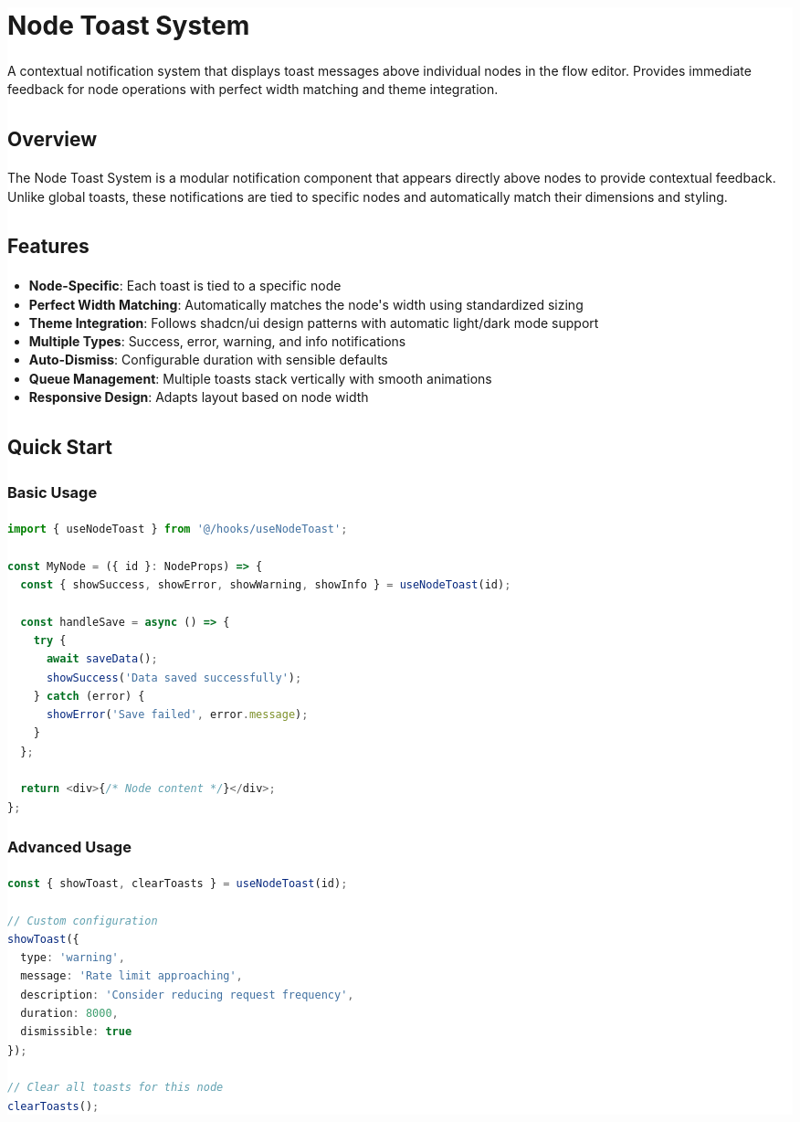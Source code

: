 # Node Toast System

A contextual notification system that displays toast messages above individual nodes in the flow editor. Provides immediate feedback for node operations with perfect width matching and theme integration.

## Overview

The Node Toast System is a modular notification component that appears directly above nodes to provide contextual feedback. Unlike global toasts, these notifications are tied to specific nodes and automatically match their dimensions and styling.

## Features

- **Node-Specific**: Each toast is tied to a specific node
- **Perfect Width Matching**: Automatically matches the node's width using standardized sizing
- **Theme Integration**: Follows shadcn/ui design patterns with automatic light/dark mode support
- **Multiple Types**: Success, error, warning, and info notifications
- **Auto-Dismiss**: Configurable duration with sensible defaults
- **Queue Management**: Multiple toasts stack vertically with smooth animations
- **Responsive Design**: Adapts layout based on node width

## Quick Start

### Basic Usage

```typescript
import { useNodeToast } from '@/hooks/useNodeToast';

const MyNode = ({ id }: NodeProps) => {
  const { showSuccess, showError, showWarning, showInfo } = useNodeToast(id);

  const handleSave = async () => {
    try {
      await saveData();
      showSuccess('Data saved successfully');
    } catch (error) {
      showError('Save failed', error.message);
    }
  };

  return <div>{/* Node content */}</div>;
};
```

### Advanced Usage

```typescript
const { showToast, clearToasts } = useNodeToast(id);

// Custom configuration
showToast({
  type: 'warning',
  message: 'Rate limit approaching',
  description: 'Consider reducing request frequency',
  duration: 8000,
  dismissible: true
});

// Clear all toasts for this node
clearToasts();
```

